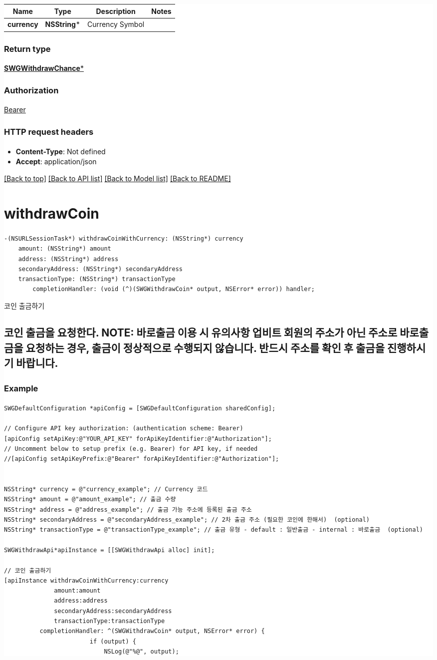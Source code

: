 Name | Type | Description  | Notes
------------- | ------------- | ------------- | -------------
 **currency** | **NSString***| Currency Symbol  | 

### Return type

[**SWGWithdrawChance***](SWGWithdrawChance.md)

### Authorization

[Bearer](../README.md#Bearer)

### HTTP request headers

 - **Content-Type**: Not defined
 - **Accept**: application/json

[[Back to top]](#) [[Back to API list]](../README.md#documentation-for-api-endpoints) [[Back to Model list]](../README.md#documentation-for-models) [[Back to README]](../README.md)

# **withdrawCoin**
```objc
-(NSURLSessionTask*) withdrawCoinWithCurrency: (NSString*) currency
    amount: (NSString*) amount
    address: (NSString*) address
    secondaryAddress: (NSString*) secondaryAddress
    transactionType: (NSString*) transactionType
        completionHandler: (void (^)(SWGWithdrawCoin* output, NSError* error)) handler;
```

코인 출금하기

## 코인 출금을 요청한다.  **NOTE**: 바로출금 이용 시 유의사항  업비트 회원의 주소가 아닌 주소로 바로출금을 요청하는 경우, 출금이 정상적으로 수행되지 않습니다. 반드시 주소를 확인 후 출금을 진행하시기 바랍니다. 

### Example 
```objc
SWGDefaultConfiguration *apiConfig = [SWGDefaultConfiguration sharedConfig];

// Configure API key authorization: (authentication scheme: Bearer)
[apiConfig setApiKey:@"YOUR_API_KEY" forApiKeyIdentifier:@"Authorization"];
// Uncomment below to setup prefix (e.g. Bearer) for API key, if needed
//[apiConfig setApiKeyPrefix:@"Bearer" forApiKeyIdentifier:@"Authorization"];


NSString* currency = @"currency_example"; // Currency 코드 
NSString* amount = @"amount_example"; // 출금 수량 
NSString* address = @"address_example"; // 출금 가능 주소에 등록된 출금 주소 
NSString* secondaryAddress = @"secondaryAddress_example"; // 2차 출금 주소 (필요한 코인에 한해서)  (optional)
NSString* transactionType = @"transactionType_example"; // 출금 유형 - default : 일반출금 - internal : 바로출금  (optional)

SWGWithdrawApi*apiInstance = [[SWGWithdrawApi alloc] init];

// 코인 출금하기
[apiInstance withdrawCoinWithCurrency:currency
              amount:amount
              address:address
              secondaryAddress:secondaryAddress
              transactionType:transactionType
          completionHandler: ^(SWGWithdrawCoin* output, NSError* error) {
                        if (output) {
                            NSLog(@"%@", output);
```